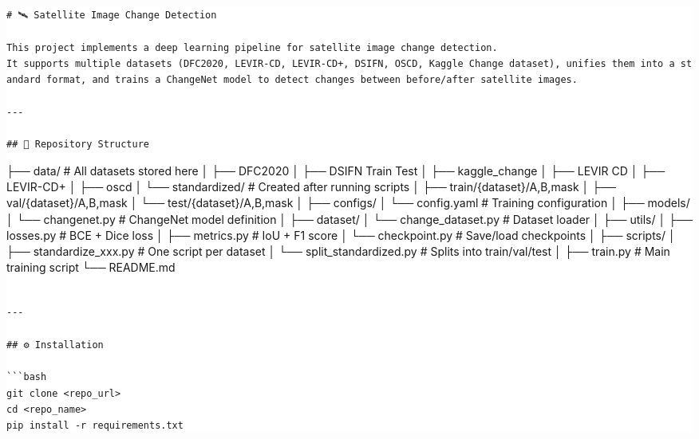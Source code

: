 ```
# 🛰️ Satellite Image Change Detection  

This project implements a deep learning pipeline for satellite image change detection.  
It supports multiple datasets (DFC2020, LEVIR-CD, LEVIR-CD+, DSIFN, OSCD, Kaggle Change dataset), unifies them into a standard format, and trains a ChangeNet model to detect changes between before/after satellite images.  

---

## 📂 Repository Structure  

```

├── data/                          # All datasets stored here
│   ├── DFC2020
│   ├── DSIFN Train Test
│   ├── kaggle\_change
│   ├── LEVIR CD
│   ├── LEVIR-CD+
│   ├── oscd
│   └── standardized/              # Created after running scripts
│       ├── train/{dataset}/A,B,mask
│       ├── val/{dataset}/A,B,mask
│       └── test/{dataset}/A,B,mask
│
├── configs/
│   └── config.yaml                # Training configuration
│
├── models/
│   └── changenet.py               # ChangeNet model definition
│
├── dataset/
│   └── change\_dataset.py          # Dataset loader
│
├── utils/
│   ├── losses.py                  # BCE + Dice loss
│   ├── metrics.py                 # IoU + F1 score
│   └── checkpoint.py              # Save/load checkpoints
│
├── scripts/
│   ├── standardize\_xxx.py         # One script per dataset
│   └── split\_standardized.py      # Splits into train/val/test
│
├── train.py                       # Main training script
└── README.md

````

---

## ⚙️ Installation  

```bash
git clone <repo_url>
cd <repo_name>
pip install -r requirements.txt
````
